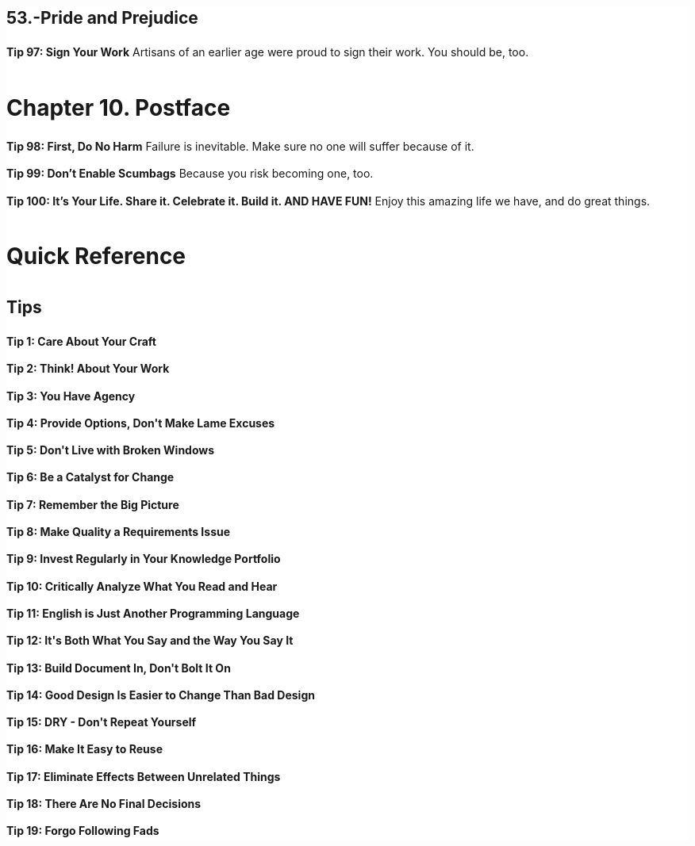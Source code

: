 ## 53.-Pride and Prejudice

**Tip 97: Sign Your Work**
Artisans of an earlier age were proud to sign their work. You should be, too.

# Chapter 10. Postface

**Tip 98: First, Do No Harm**
Failure is inevitable. Make sure no one will suffer because of it.

**Tip 99: Don’t Enable Scumbags**
Because you risk becoming one, too.

**Tip 100: It’s Your Life. Share it. Celebrate it. Build it. AND HAVE FUN!**
Enjoy this amazing life we have, and do great things.


# Quick Reference
## Tips
**Tip 1: Care About Your Craft**

**Tip 2: Think! About Your Work**

**Tip 3: You Have Agency**

**Tip 4: Provide Options, Don't Make Lame Excuses**

**Tip 5: Don't Live with Broken Windows**

**Tip 6: Be a Catalyst for Change**

**Tip 7: Remember the Big Picture**

**Tip 8: Make Quality a Requirements Issue**

**Tip 9: Invest Regularly in Your Knowledge Portfolio**

**Tip 10: Critically Analyze What You Read and Hear**

**Tip 11: English is Just Another Programming Language**

**Tip 12: It's Both What You Say and the Way You Say It**

**Tip 13: Build Document In, Don't Bolt It On**

**Tip 14: Good Design Is Easier to Change Than Bad Design**

**Tip 15: DRY - Don't Repeat Yourself**

**Tip 16: Make It Easy to Reuse**

**Tip 17: Eliminate Effects Between Unrelated Things**

**Tip 18: There Are No Final Decisions**

**Tip 19: Forgo Following Fads**
